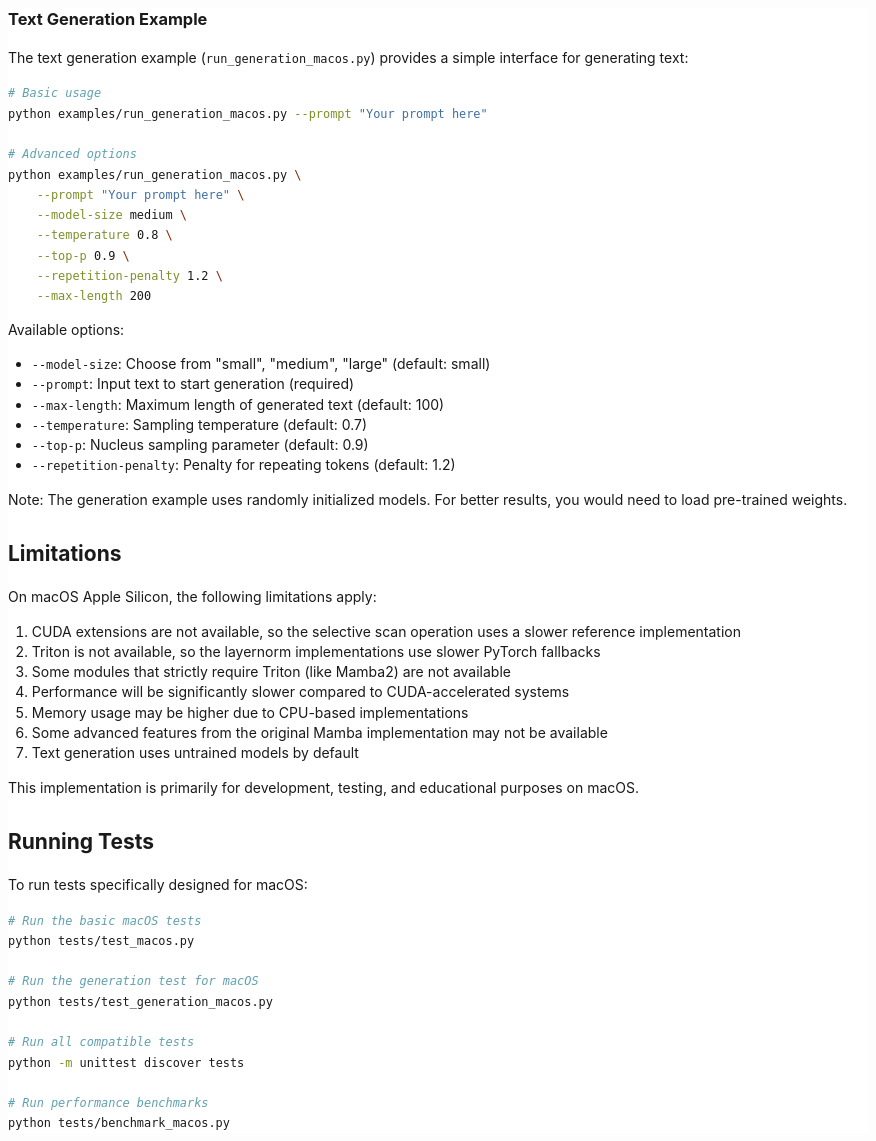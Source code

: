 ### Text Generation Example

The text generation example (`run_generation_macos.py`) provides a simple interface for generating text:

```bash
# Basic usage
python examples/run_generation_macos.py --prompt "Your prompt here"

# Advanced options
python examples/run_generation_macos.py \
    --prompt "Your prompt here" \
    --model-size medium \
    --temperature 0.8 \
    --top-p 0.9 \
    --repetition-penalty 1.2 \
    --max-length 200
```

Available options:
- `--model-size`: Choose from "small", "medium", "large" (default: small)
- `--prompt`: Input text to start generation (required)
- `--max-length`: Maximum length of generated text (default: 100)
- `--temperature`: Sampling temperature (default: 0.7)
- `--top-p`: Nucleus sampling parameter (default: 0.9)
- `--repetition-penalty`: Penalty for repeating tokens (default: 1.2)

Note: The generation example uses randomly initialized models. For better results, you would need to load pre-trained weights.

## Limitations

On macOS Apple Silicon, the following limitations apply:

1. CUDA extensions are not available, so the selective scan operation uses a slower reference implementation
2. Triton is not available, so the layernorm implementations use slower PyTorch fallbacks
3. Some modules that strictly require Triton (like Mamba2) are not available
4. Performance will be significantly slower compared to CUDA-accelerated systems
5. Memory usage may be higher due to CPU-based implementations
6. Some advanced features from the original Mamba implementation may not be available
7. Text generation uses untrained models by default

This implementation is primarily for development, testing, and educational purposes on macOS.

## Running Tests

To run tests specifically designed for macOS:

```bash
# Run the basic macOS tests
python tests/test_macos.py

# Run the generation test for macOS
python tests/test_generation_macos.py

# Run all compatible tests
python -m unittest discover tests

# Run performance benchmarks
python tests/benchmark_macos.py
```
